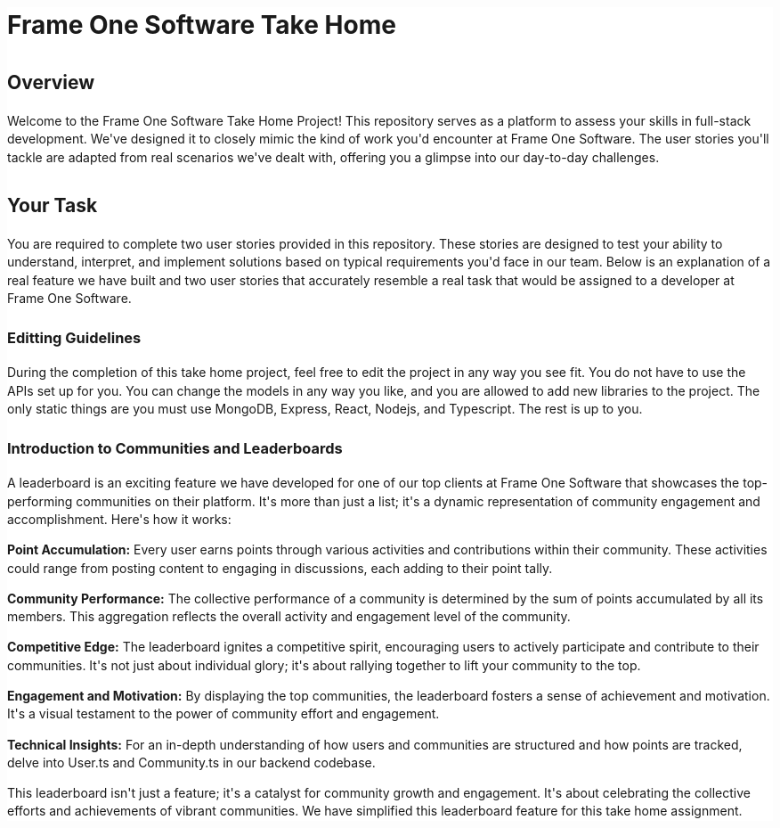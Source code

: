 # Frame One Software Take Home

## Overview

Welcome to the Frame One Software Take Home Project! This repository serves as a platform to assess your skills in full-stack development. We've designed it to closely mimic the kind of work you'd encounter at Frame One Software. The user stories you'll tackle are adapted from real scenarios we've dealt with, offering you a glimpse into our day-to-day challenges.

## Your Task

You are required to complete two user stories provided in this repository. These stories are designed to test your ability to understand, interpret, and implement solutions based on typical requirements you'd face in our team. Below is an explanation of a real feature we have built and two user stories that accurately resemble a real task that would be assigned to a developer at Frame One Software.

### Editting Guidelines

During the completion of this take home project, feel free to edit the project in any way you see fit. You do not have to use the APIs set up for you. You can change the models in any way you like, and you are allowed to add new libraries to the project. The only static things are you must use MongoDB, Express, React, Nodejs, and Typescript. The rest is up to you.

### Introduction to Communities and Leaderboards

A leaderboard is an exciting feature we have developed for one of our top clients at Frame One Software that showcases the top-performing communities on their platform. It's more than just a list; it's a dynamic representation of community engagement and accomplishment. Here's how it works:

**Point Accumulation:** Every user earns points through various activities and contributions within their community. These activities could range from posting content to engaging in discussions, each adding to their point tally.

**Community Performance:** The collective performance of a community is determined by the sum of points accumulated by all its members. This aggregation reflects the overall activity and engagement level of the community.

**Competitive Edge:** The leaderboard ignites a competitive spirit, encouraging users to actively participate and contribute to their communities. It's not just about individual glory; it's about rallying together to lift your community to the top.

**Engagement and Motivation:** By displaying the top communities, the leaderboard fosters a sense of achievement and motivation. It's a visual testament to the power of community effort and engagement.

**Technical Insights:** For an in-depth understanding of how users and communities are structured and how points are tracked, delve into User.ts and Community.ts in our backend codebase.

This leaderboard isn't just a feature; it's a catalyst for community growth and engagement. It's about celebrating the collective efforts and achievements of vibrant communities. We have simplified this leaderboard feature for this take home assignment.
